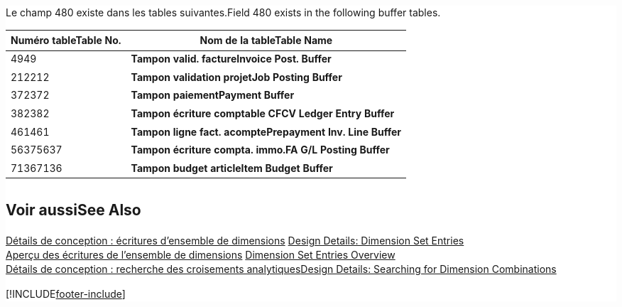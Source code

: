 <span data-ttu-id="4a1c5-408">Le champ 480 existe dans les tables suivantes.</span><span class="sxs-lookup"><span data-stu-id="4a1c5-408">Field 480 exists in the following buffer tables.</span></span>  

|<span data-ttu-id="4a1c5-409">Numéro table</span><span class="sxs-lookup"><span data-stu-id="4a1c5-409">Table No.</span></span>|<span data-ttu-id="4a1c5-410">Nom de la table</span><span class="sxs-lookup"><span data-stu-id="4a1c5-410">Table Name</span></span>|  
|---------------|----------------|  
|<span data-ttu-id="4a1c5-411">49</span><span class="sxs-lookup"><span data-stu-id="4a1c5-411">49</span></span>|<span data-ttu-id="4a1c5-412">**Tampon valid. facture**</span><span class="sxs-lookup"><span data-stu-id="4a1c5-412">**Invoice Post. Buffer**</span></span>|  
|<span data-ttu-id="4a1c5-413">212</span><span class="sxs-lookup"><span data-stu-id="4a1c5-413">212</span></span>|<span data-ttu-id="4a1c5-414">**Tampon validation projet**</span><span class="sxs-lookup"><span data-stu-id="4a1c5-414">**Job Posting Buffer**</span></span>|  
|<span data-ttu-id="4a1c5-415">372</span><span class="sxs-lookup"><span data-stu-id="4a1c5-415">372</span></span>|<span data-ttu-id="4a1c5-416">**Tampon paiement**</span><span class="sxs-lookup"><span data-stu-id="4a1c5-416">**Payment Buffer**</span></span>|  
|<span data-ttu-id="4a1c5-417">382</span><span class="sxs-lookup"><span data-stu-id="4a1c5-417">382</span></span>|<span data-ttu-id="4a1c5-418">**Tampon écriture comptable CF**</span><span class="sxs-lookup"><span data-stu-id="4a1c5-418">**CV Ledger Entry Buffer**</span></span>|  
|<span data-ttu-id="4a1c5-419">461</span><span class="sxs-lookup"><span data-stu-id="4a1c5-419">461</span></span>|<span data-ttu-id="4a1c5-420">**Tampon ligne fact. acompte**</span><span class="sxs-lookup"><span data-stu-id="4a1c5-420">**Prepayment Inv. Line Buffer**</span></span>|  
|<span data-ttu-id="4a1c5-421">5637</span><span class="sxs-lookup"><span data-stu-id="4a1c5-421">5637</span></span>|<span data-ttu-id="4a1c5-422">**Tampon écriture compta. immo.**</span><span class="sxs-lookup"><span data-stu-id="4a1c5-422">**FA G/L Posting Buffer**</span></span>|  
|<span data-ttu-id="4a1c5-423">7136</span><span class="sxs-lookup"><span data-stu-id="4a1c5-423">7136</span></span>|<span data-ttu-id="4a1c5-424">**Tampon budget article**</span><span class="sxs-lookup"><span data-stu-id="4a1c5-424">**Item Budget Buffer**</span></span>|  

## <a name="see-also"></a><span data-ttu-id="4a1c5-425">Voir aussi</span><span class="sxs-lookup"><span data-stu-id="4a1c5-425">See Also</span></span>  
 <span data-ttu-id="4a1c5-426">[Détails de conception : écritures d’ensemble de dimensions](design-details-dimension-set-entries.md) </span><span class="sxs-lookup"><span data-stu-id="4a1c5-426">[Design Details: Dimension Set Entries](design-details-dimension-set-entries.md) </span></span>  
 <span data-ttu-id="4a1c5-427">[Aperçu des écritures de l’ensemble de dimensions](design-details-dimension-set-entries-overview.md) </span><span class="sxs-lookup"><span data-stu-id="4a1c5-427">[Dimension Set Entries Overview](design-details-dimension-set-entries-overview.md) </span></span>  
 [<span data-ttu-id="4a1c5-428">Détails de conception : recherche des croisements analytiques</span><span class="sxs-lookup"><span data-stu-id="4a1c5-428">Design Details: Searching for Dimension Combinations</span></span>](design-details-searching-for-dimension-combinations.md)   
 


[!INCLUDE[footer-include](includes/footer-banner.md)]